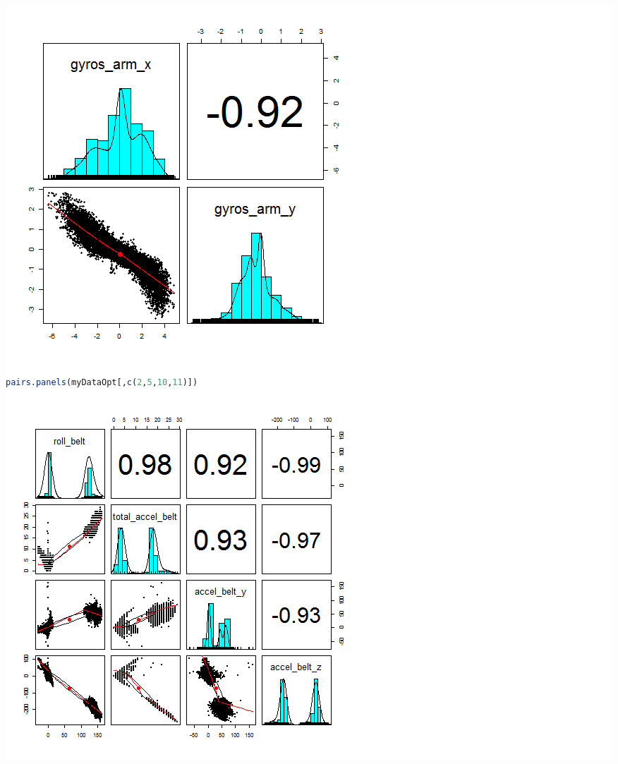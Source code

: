 ![plot of chunk unnamed-chunk-4](figure/unnamed-chunk-4-1.png) 

```r
pairs.panels(myDataOpt[,c(2,5,10,11)])
```

![plot of chunk unnamed-chunk-4](figure/unnamed-chunk-4-2.png) 
